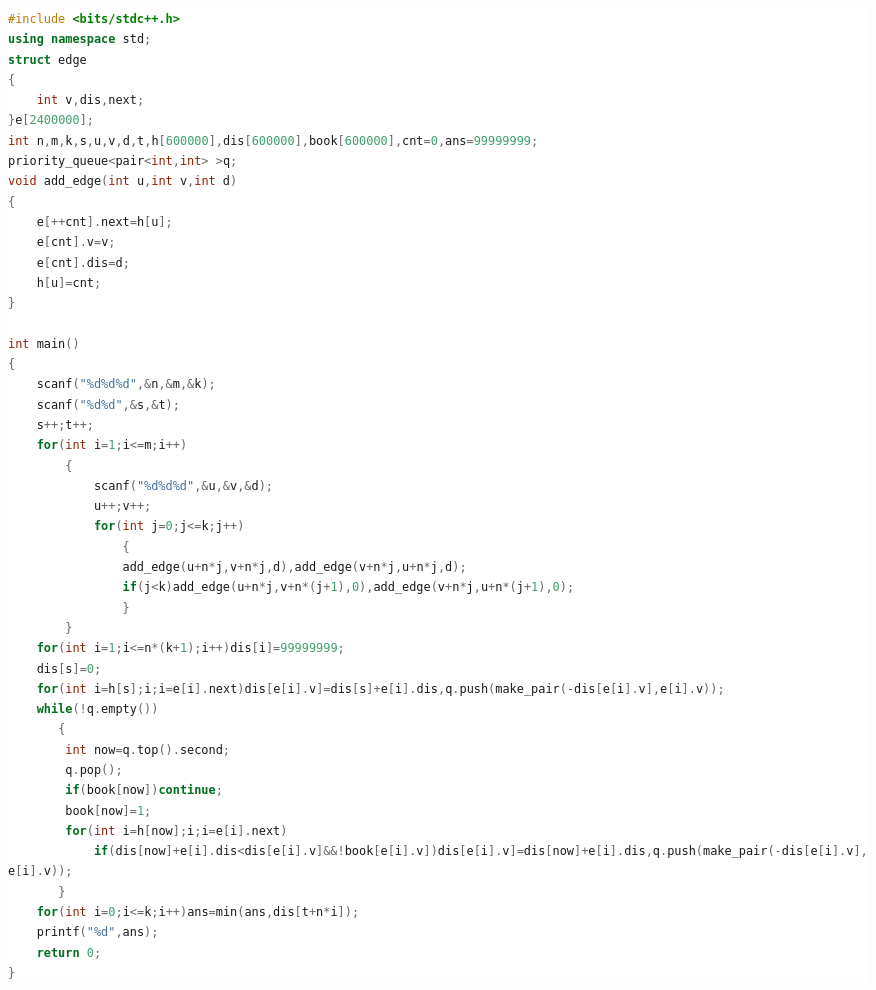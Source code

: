```cpp
#include <bits/stdc++.h>
using namespace std;
struct edge
{
	int v,dis,next;
}e[2400000];
int n,m,k,s,u,v,d,t,h[600000],dis[600000],book[600000],cnt=0,ans=99999999;
priority_queue<pair<int,int> >q;
void add_edge(int u,int v,int d)
{
	e[++cnt].next=h[u];
	e[cnt].v=v;
	e[cnt].dis=d;
	h[u]=cnt;
}

int main()
{
	scanf("%d%d%d",&n,&m,&k);
	scanf("%d%d",&s,&t);
	s++;t++;
	for(int i=1;i<=m;i++)
	    {
	    	scanf("%d%d%d",&u,&v,&d);
	    	u++;v++;
	    	for(int j=0;j<=k;j++)
	    	    {
	    	    add_edge(u+n*j,v+n*j,d),add_edge(v+n*j,u+n*j,d);
	    	    if(j<k)add_edge(u+n*j,v+n*(j+1),0),add_edge(v+n*j,u+n*(j+1),0);
	    	    }
		}
	for(int i=1;i<=n*(k+1);i++)dis[i]=99999999;
	dis[s]=0;
	for(int i=h[s];i;i=e[i].next)dis[e[i].v]=dis[s]+e[i].dis,q.push(make_pair(-dis[e[i].v],e[i].v));
	while(!q.empty())
	   {
	   	int now=q.top().second;
	   	q.pop();
	   	if(book[now])continue;
	   	book[now]=1;
	   	for(int i=h[now];i;i=e[i].next)
	   	    if(dis[now]+e[i].dis<dis[e[i].v]&&!book[e[i].v])dis[e[i].v]=dis[now]+e[i].dis,q.push(make_pair(-dis[e[i].v],e[i].v));
	   }
	for(int i=0;i<=k;i++)ans=min(ans,dis[t+n*i]);
	printf("%d",ans);
	return 0;
}
```
